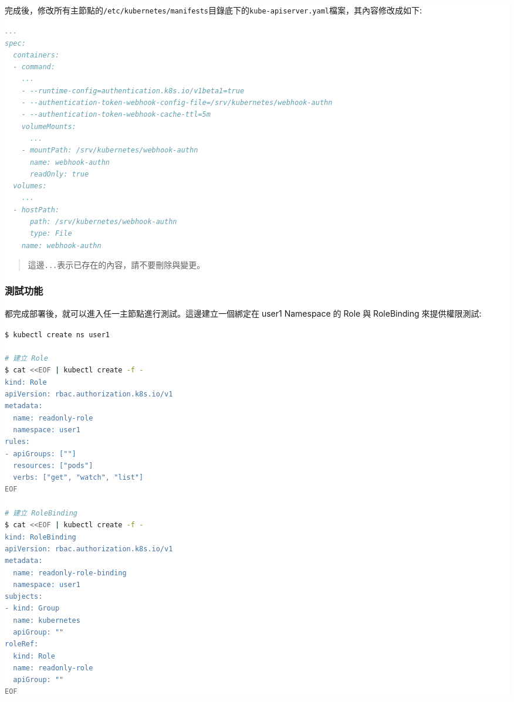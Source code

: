 完成後，修改所有主節點的`/etc/kubernetes/manifests`目錄底下的`kube-apiserver.yaml`檔案，其內容修改成如下:

```yaml
...
spec:
  containers:
  - command:
    ...
    - --runtime-config=authentication.k8s.io/v1beta1=true
    - --authentication-token-webhook-config-file=/srv/kubernetes/webhook-authn
    - --authentication-token-webhook-cache-ttl=5m
    volumeMounts:
      ...
    - mountPath: /srv/kubernetes/webhook-authn
      name: webhook-authn
      readOnly: true
  volumes:
    ...
  - hostPath:
      path: /srv/kubernetes/webhook-authn
      type: File
    name: webhook-authn
```

> 這邊`...`表示已存在的內容，請不要刪除與變更。

### 測試功能
都完成部署後，就可以進入任一主節點進行測試。這邊建立一個綁定在 user1 Namespace 的 Role 與 RoleBinding 來提供權限測試:

```sh
$ kubectl create ns user1

# 建立 Role
$ cat <<EOF | kubectl create -f -
kind: Role
apiVersion: rbac.authorization.k8s.io/v1
metadata:
  name: readonly-role
  namespace: user1
rules:
- apiGroups: [""]
  resources: ["pods"]
  verbs: ["get", "watch", "list"]
EOF

# 建立 RoleBinding
$ cat <<EOF | kubectl create -f -
kind: RoleBinding
apiVersion: rbac.authorization.k8s.io/v1
metadata:
  name: readonly-role-binding
  namespace: user1
subjects:
- kind: Group
  name: kubernetes
  apiGroup: ""
roleRef:
  kind: Role
  name: readonly-role
  apiGroup: ""
EOF
```
